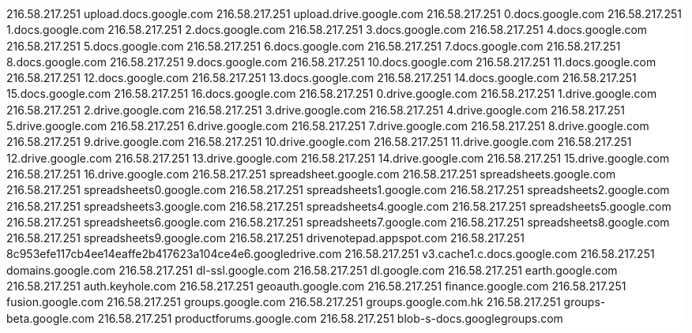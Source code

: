 216.58.217.251	upload.docs.google.com
216.58.217.251	upload.drive.google.com
216.58.217.251	0.docs.google.com
216.58.217.251	1.docs.google.com
216.58.217.251	2.docs.google.com
216.58.217.251	3.docs.google.com
216.58.217.251	4.docs.google.com
216.58.217.251	5.docs.google.com
216.58.217.251	6.docs.google.com
216.58.217.251	7.docs.google.com
216.58.217.251	8.docs.google.com
216.58.217.251	9.docs.google.com
216.58.217.251	10.docs.google.com
216.58.217.251	11.docs.google.com
216.58.217.251	12.docs.google.com
216.58.217.251	13.docs.google.com
216.58.217.251	14.docs.google.com
216.58.217.251	15.docs.google.com
216.58.217.251	16.docs.google.com
216.58.217.251	0.drive.google.com
216.58.217.251	1.drive.google.com
216.58.217.251	2.drive.google.com
216.58.217.251	3.drive.google.com
216.58.217.251	4.drive.google.com
216.58.217.251	5.drive.google.com
216.58.217.251	6.drive.google.com
216.58.217.251	7.drive.google.com
216.58.217.251	8.drive.google.com
216.58.217.251	9.drive.google.com
216.58.217.251	10.drive.google.com
216.58.217.251	11.drive.google.com
216.58.217.251	12.drive.google.com
216.58.217.251	13.drive.google.com
216.58.217.251	14.drive.google.com
216.58.217.251	15.drive.google.com
216.58.217.251	16.drive.google.com
216.58.217.251	spreadsheet.google.com
216.58.217.251	spreadsheets.google.com
216.58.217.251	spreadsheets0.google.com
216.58.217.251	spreadsheets1.google.com
216.58.217.251	spreadsheets2.google.com
216.58.217.251	spreadsheets3.google.com
216.58.217.251	spreadsheets4.google.com
216.58.217.251	spreadsheets5.google.com
216.58.217.251	spreadsheets6.google.com
216.58.217.251	spreadsheets7.google.com
216.58.217.251	spreadsheets8.google.com
216.58.217.251	spreadsheets9.google.com
216.58.217.251	drivenotepad.appspot.com
216.58.217.251	8c953efe117cb4ee14eaffe2b417623a104ce4e6.googledrive.com
216.58.217.251	v3.cache1.c.docs.google.com
216.58.217.251	domains.google.com
216.58.217.251	dl-ssl.google.com
216.58.217.251	dl.google.com
216.58.217.251	earth.google.com
216.58.217.251	auth.keyhole.com
216.58.217.251	geoauth.google.com
216.58.217.251	finance.google.com
216.58.217.251	fusion.google.com
216.58.217.251	groups.google.com
216.58.217.251	groups.google.com.hk
216.58.217.251	groups-beta.google.com
216.58.217.251	productforums.google.com
216.58.217.251	blob-s-docs.googlegroups.com